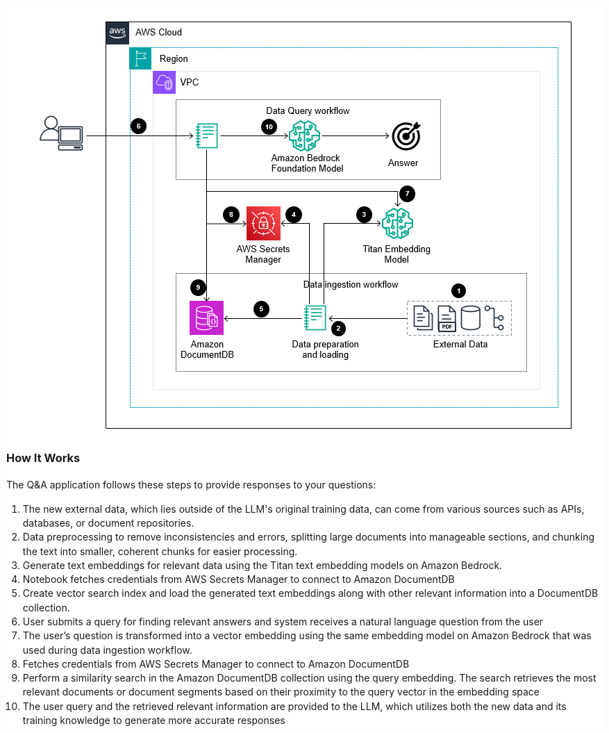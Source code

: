 ![Architecture](assets/Arch.PNG)

### How It Works

The Q&A application follows these steps to provide responses to your questions:

1. The new external data, which lies outside of the LLM's original training data, can come from various sources such as APIs, databases, or document repositories.
2. Data preprocessing to remove inconsistencies and errors, splitting large documents into manageable sections, and chunking the text into smaller, coherent chunks for easier processing. 
3. Generate text embeddings for relevant data using the Titan text embedding models on Amazon Bedrock.
4. Notebook fetches credentials from AWS Secrets Manager to connect to Amazon DocumentDB
5. Create vector search index and load the generated text embeddings along with other relevant information into a DocumentDB collection.
6. User submits a query for finding relevant answers and system receives a natural language question from the user
7. The user’s question is transformed into a vector embedding using the same embedding model on Amazon Bedrock that was used during data ingestion workflow.
8. Fetches credentials from AWS Secrets Manager to connect to Amazon DocumentDB
9. Perform a similarity search in the Amazon DocumentDB collection using the query embedding. The search retrieves the most relevant documents or document segments based on their proximity to the query vector in the embedding space
10. The user query and the retrieved relevant information are provided to the LLM, which utilizes both the new data and its training knowledge to generate more accurate responses
